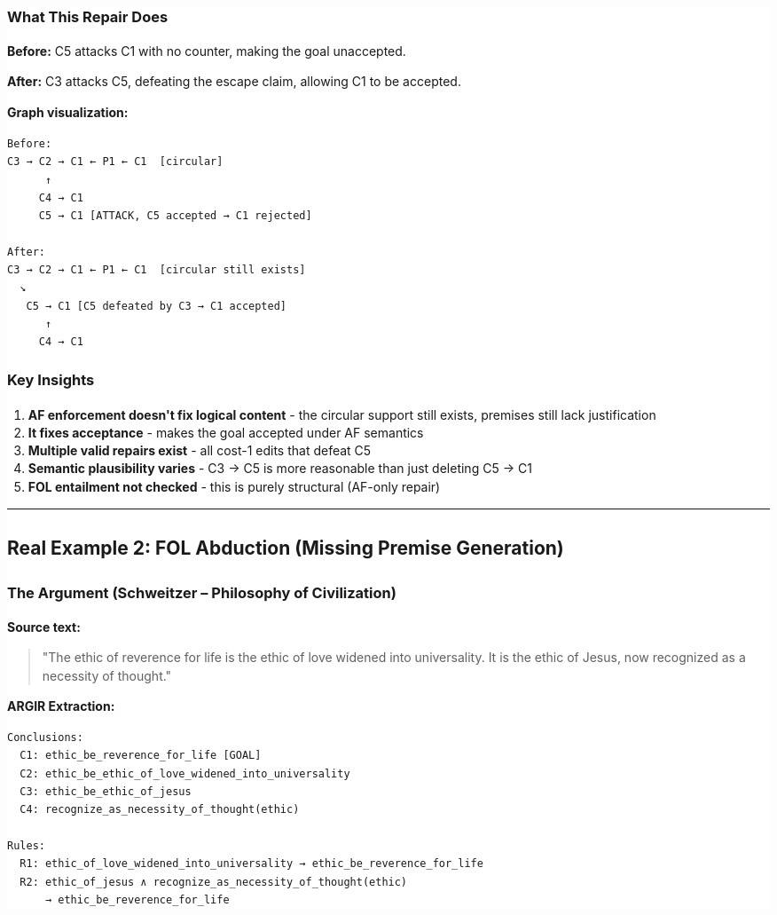 ### What This Repair Does

**Before:** C5 attacks C1 with no counter, making the goal unaccepted.

**After:** C3 attacks C5, defeating the escape claim, allowing C1 to be accepted.

**Graph visualization:**
```
Before:
C3 → C2 → C1 ← P1 ← C1  [circular]
      ↑
     C4 → C1
     C5 → C1 [ATTACK, C5 accepted → C1 rejected]

After:
C3 → C2 → C1 ← P1 ← C1  [circular still exists]
  ↘
   C5 → C1 [C5 defeated by C3 → C1 accepted]
      ↑
     C4 → C1
```

### Key Insights

1. **AF enforcement doesn't fix logical content** - the circular support still exists, premises still lack justification
2. **It fixes acceptance** - makes the goal accepted under AF semantics
3. **Multiple valid repairs exist** - all cost-1 edits that defeat C5
4. **Semantic plausibility varies** - C3 → C5 is more reasonable than just deleting C5 → C1
5. **FOL entailment not checked** - this is purely structural (AF-only repair)

---

## Real Example 2: FOL Abduction (Missing Premise Generation)

### The Argument (Schweitzer – Philosophy of Civilization)

**Source text:**
> "The ethic of reverence for life is the ethic of love widened into universality. It is the ethic of Jesus, now recognized as a necessity of thought."

**ARGIR Extraction:**
```
Conclusions:
  C1: ethic_be_reverence_for_life [GOAL]
  C2: ethic_be_ethic_of_love_widened_into_universality
  C3: ethic_be_ethic_of_jesus
  C4: recognize_as_necessity_of_thought(ethic)

Rules:
  R1: ethic_of_love_widened_into_universality → ethic_be_reverence_for_life
  R2: ethic_of_jesus ∧ recognize_as_necessity_of_thought(ethic)
      → ethic_be_reverence_for_life
```
